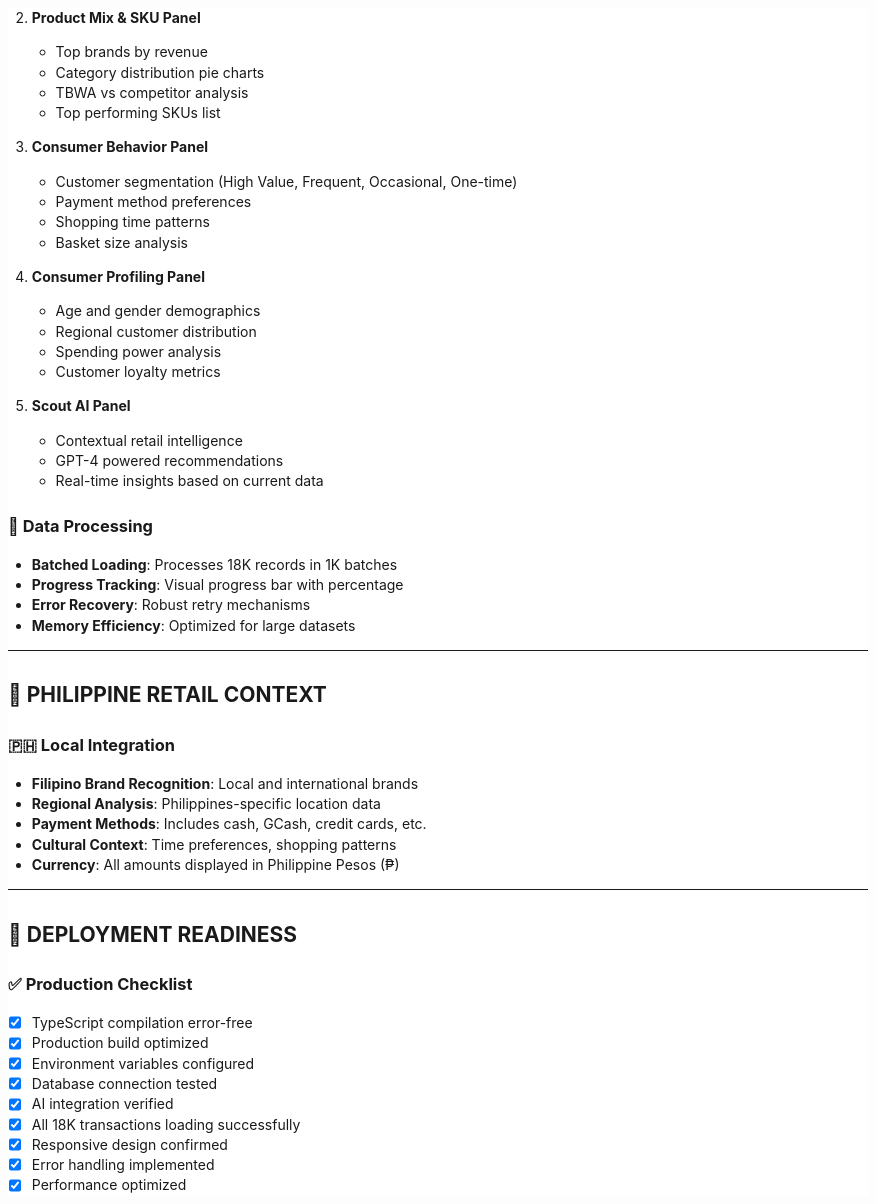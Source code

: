 2. **Product Mix & SKU Panel**
   - Top brands by revenue
   - Category distribution pie charts
   - TBWA vs competitor analysis
   - Top performing SKUs list

3. **Consumer Behavior Panel**
   - Customer segmentation (High Value, Frequent, Occasional, One-time)
   - Payment method preferences
   - Shopping time patterns
   - Basket size analysis

4. **Consumer Profiling Panel**
   - Age and gender demographics
   - Regional customer distribution
   - Spending power analysis
   - Customer loyalty metrics

5. **Scout AI Panel**
   - Contextual retail intelligence
   - GPT-4 powered recommendations
   - Real-time insights based on current data

### 🔄 **Data Processing**
- **Batched Loading**: Processes 18K records in 1K batches
- **Progress Tracking**: Visual progress bar with percentage
- **Error Recovery**: Robust retry mechanisms
- **Memory Efficiency**: Optimized for large datasets

---

## 🌟 **PHILIPPINE RETAIL CONTEXT**

### 🇵🇭 **Local Integration**
- **Filipino Brand Recognition**: Local and international brands
- **Regional Analysis**: Philippines-specific location data
- **Payment Methods**: Includes cash, GCash, credit cards, etc.
- **Cultural Context**: Time preferences, shopping patterns
- **Currency**: All amounts displayed in Philippine Pesos (₱)

---

## 🚀 **DEPLOYMENT READINESS**

### ✅ **Production Checklist**
- [x] TypeScript compilation error-free
- [x] Production build optimized
- [x] Environment variables configured
- [x] Database connection tested
- [x] AI integration verified
- [x] All 18K transactions loading successfully
- [x] Responsive design confirmed
- [x] Error handling implemented
- [x] Performance optimized
